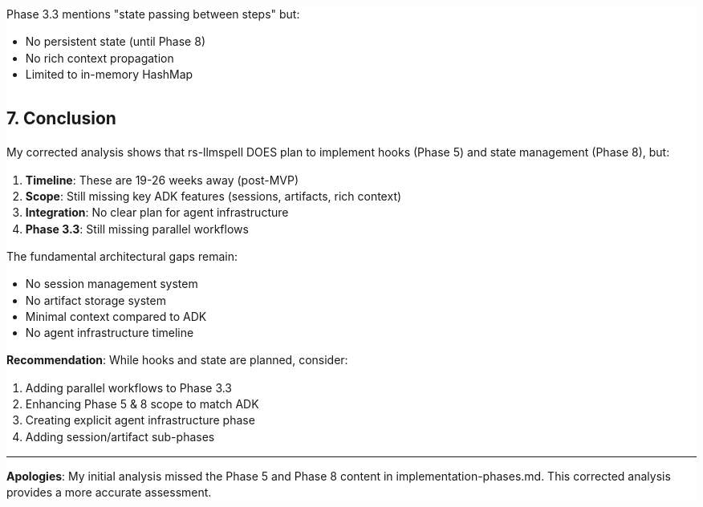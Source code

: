 Phase 3.3 mentions "state passing between steps" but:
- No persistent state (until Phase 8)
- No rich context propagation
- Limited to in-memory HashMap

## 7. Conclusion

My corrected analysis shows that rs-llmspell DOES plan to implement hooks (Phase 5) and state management (Phase 8), but:

1. **Timeline**: These are 19-26 weeks away (post-MVP)
2. **Scope**: Still missing key ADK features (sessions, artifacts, rich context)
3. **Integration**: No clear plan for agent infrastructure
4. **Phase 3.3**: Still missing parallel workflows

The fundamental architectural gaps remain:
- No session management system
- No artifact storage system
- Minimal context compared to ADK
- No agent infrastructure timeline

**Recommendation**: While hooks and state are planned, consider:
1. Adding parallel workflows to Phase 3.3
2. Enhancing Phase 5 & 8 scope to match ADK
3. Creating explicit agent infrastructure phase
4. Adding session/artifact sub-phases

---

**Apologies**: My initial analysis missed the Phase 5 and Phase 8 content in implementation-phases.md. This corrected analysis provides a more accurate assessment.